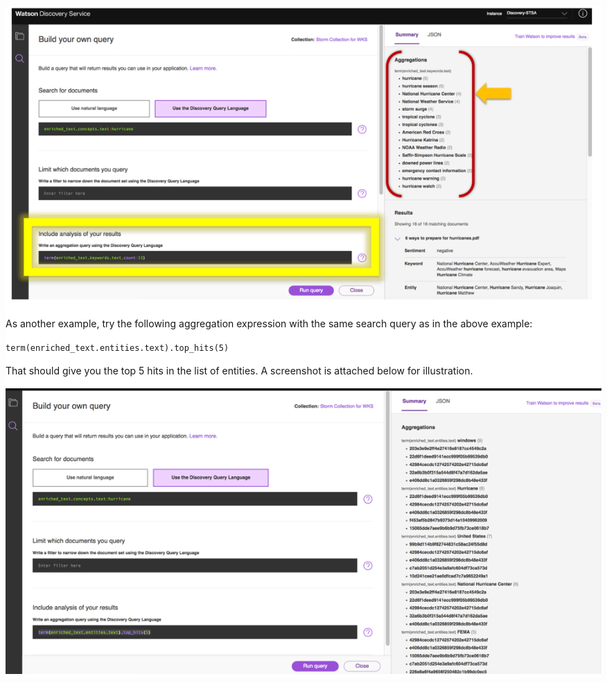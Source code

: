 ![wds-lab-dql-43.png](wds-lab-dql-43.png)

As another example, try the following aggregation expression with the same search query as in the above example:

 `term(enriched_text.entities.text).top_hits(5)`

That should give you the top 5 hits in the list of entities. A screenshot is attached below for illustration.

![wds-lab-dql-44.png](wds-lab-dql-44.png)
